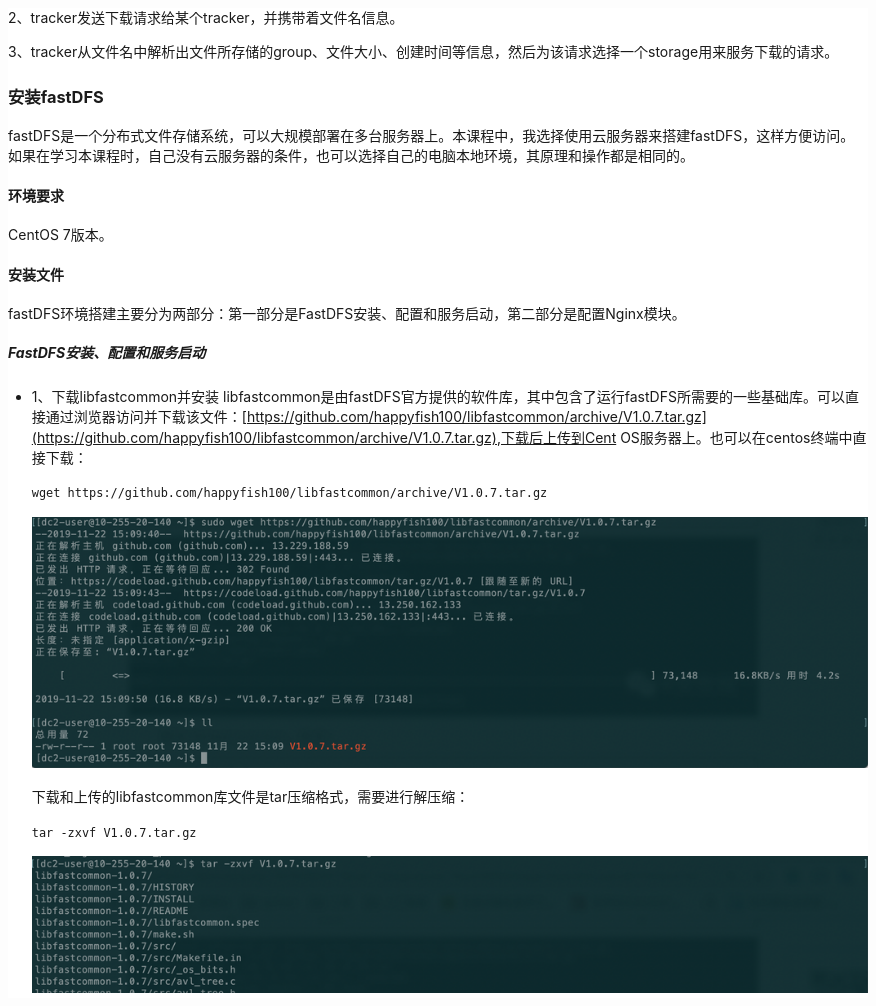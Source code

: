 2、tracker发送下载请求给某个tracker，并携带着文件名信息。

3、tracker从文件名中解析出文件所存储的group、文件大小、创建时间等信息，然后为该请求选择一个storage用来服务下载的请求。

### 安装fastDFS
fastDFS是一个分布式文件存储系统，可以大规模部署在多台服务器上。本课程中，我选择使用云服务器来搭建fastDFS，这样方便访问。如果在学习本课程时，自己没有云服务器的条件，也可以选择自己的电脑本地环境，其原理和操作都是相同的。

#### 环境要求
CentOS 7版本。

#### 安装文件
fastDFS环境搭建主要分为两部分：第一部分是FastDFS安装、配置和服务启动，第二部分是配置Nginx模块。

##### FastDFS安装、配置和服务启动
* 1、下载libfastcommon并安装
libfastcommon是由fastDFS官方提供的软件库，其中包含了运行fastDFS所需要的一些基础库。可以直接通过浏览器访问并下载该文件：[https://github.com/happyfish100/libfastcommon/archive/V1.0.7.tar.gz](https://github.com/happyfish100/libfastcommon/archive/V1.0.7.tar.gz),下载后上传到Cent OS服务器上。也可以在centos终端中直接下载：

    ```
    wget https://github.com/happyfish100/libfastcommon/archive/V1.0.7.tar.gz
    ```

    ![下载libfastcommon](img/WX20191122-151006@2x.png)

    下载和上传的libfastcommon库文件是tar压缩格式，需要进行解压缩：
    ```
    tar -zxvf V1.0.7.tar.gz
    ```

    ![解压缩libfastcommon](img/WX20191122-151408@2x.png)
    